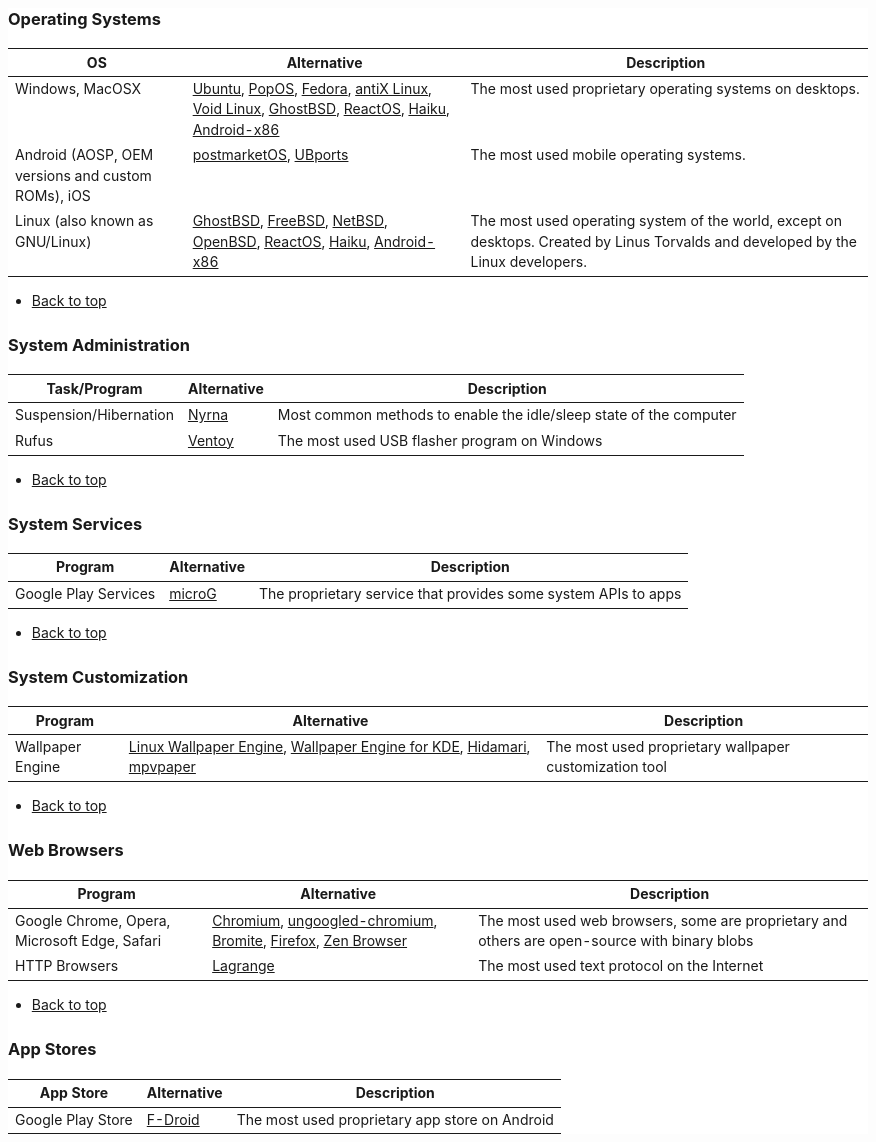 ### Operating Systems

| **OS** | **Alternative** | **Description** |
|--------|-----------------|-----------------|
| Windows, MacOSX | [Ubuntu](https://ubuntu.com), [PopOS](https://pop.system76.com/), [Fedora](https://fedoraproject.org/), [antiX Linux](https://antixlinux.com/), [Void Linux](https://voidlinux.org/), [GhostBSD](https://www.ghostbsd.org/), [ReactOS](https://reactos.org/), [Haiku](https://www.haiku-os.org/), [Android-x86](https://www.android-x86.org/) | The most used proprietary operating systems on desktops. |
| Android (AOSP, OEM versions and custom ROMs), iOS | [postmarketOS](https://postmarketos.org/), [UBports](https://ubports.com/) | The most used mobile operating systems. |
| Linux (also known as GNU/Linux) | [GhostBSD](https://www.ghostbsd.org/), [FreeBSD](https://www.freebsd.org/), [NetBSD](https://www.netbsd.org/), [OpenBSD](https://www.openbsd.org/), [ReactOS](https://reactos.org/), [Haiku](https://www.haiku-os.org/), [Android-x86](https://www.android-x86.org/) | The most used operating system of the world, except on desktops. Created by Linus Torvalds and developed by the Linux developers. |

- [Back to top](#index)

### System Administration

| **Task/Program** | **Alternative** | **Description** |
|------------------|-----------------|-----------------|
| Suspension/Hibernation | [Nyrna](https://nyrna.merritt.codes/) | Most common methods to enable the idle/sleep state of the computer |
| Rufus | [Ventoy](https://www.ventoy.net/en/index.html) | The most used USB flasher program on Windows |

- [Back to top](#index)

### System Services

| **Program** | **Alternative** | **Description** |
|-------------|-----------------|-----------------|
| Google Play Services | [microG](https://microg.org/) | The proprietary service that provides some system APIs to apps |

- [Back to top](#index)

### System Customization

| **Program** | **Alternative** | **Description** |
|---------------|-----------------|-----------------|
| Wallpaper Engine | [Linux Wallpaper Engine](https://github.com/Almamu/linux-wallpaperengine), [Wallpaper Engine for KDE](https://github.com/catsout/wallpaper-engine-kde-plugin), [Hidamari](https://github.com/jeffshee/hidamari), [mpvpaper](https://github.com/GhostNaN/mpvpaper) | The most used proprietary wallpaper customization tool |

- [Back to top](#index)

### Web Browsers

| **Program** | **Alternative** | **Description** |
|-------------|-----------------|-----------------|
| Google Chrome, Opera, Microsoft Edge, Safari | [Chromium](https://chromium.org), [ungoogled-chromium](https://ungoogled-software.github.io/), [Bromite](https://www.bromite.org/), [Firefox](https://www.mozilla.org/en-US/firefox/new/), [Zen Browser](https://zen-browser.app/) | The most used web browsers, some are proprietary and others are open-source with binary blobs |
| HTTP Browsers | [Lagrange](https://gmi.skyjake.fi/lagrange/) | The most used text protocol on the Internet |

- [Back to top](#index)

### App Stores

| **App Store** | **Alternative** | **Description** |
|---------------|-----------------|-----------------|
| Google Play Store | [F-Droid](https://f-droid.org) | The most used proprietary app store on Android |
